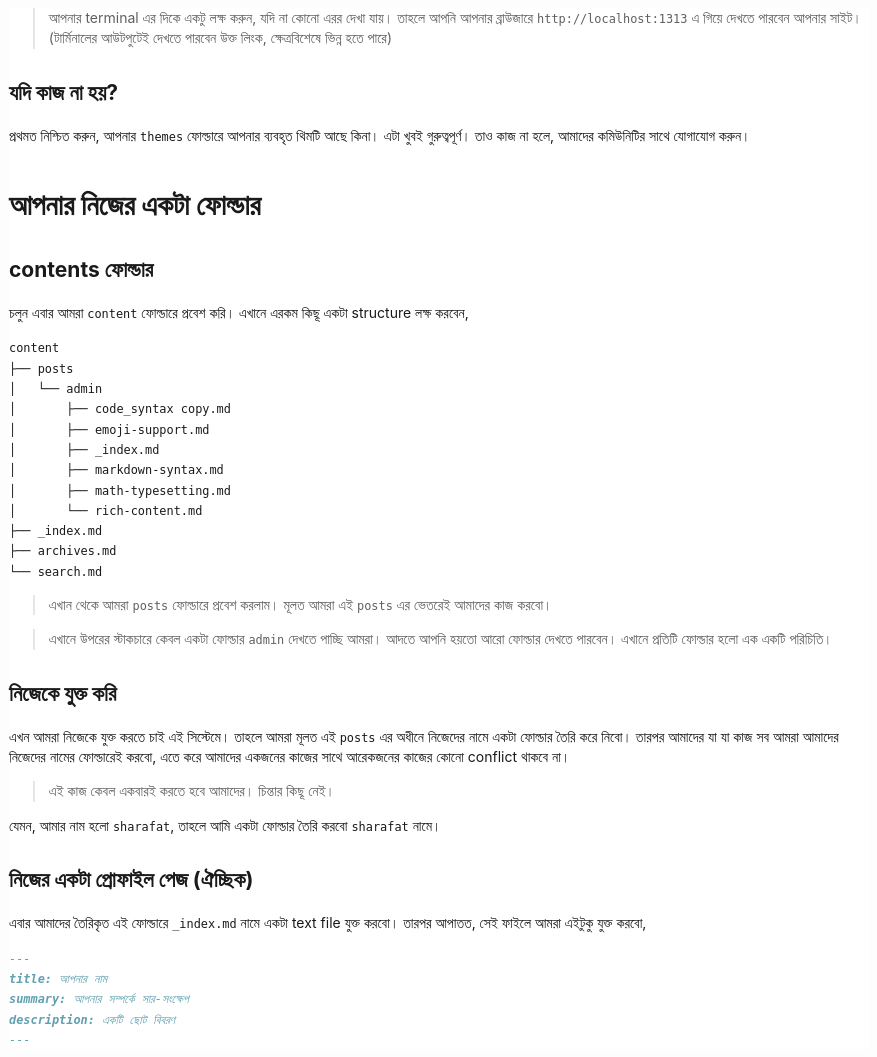> আপনার terminal এর দিকে একটু লক্ষ করুন, যদি না কোনো এরর দেখা যায়।
> তাহলে আপনি আপনার ব্রাউজারে `http://localhost:1313` এ গিয়ে দেখতে পারবেন আপনার সাইট। <br>
> (টার্মিনালের আউটপুটেই দেখতে পারবেন উক্ত লিংক, ক্ষেত্রবিশেষে ভিন্ন হতে পারে)

## যদি কাজ না হয়?

প্রথমত নিশ্চিত করুন, আপনার `themes` ফোল্ডারে আপনার ব্যবহৃত থিমটি আছে কিনা। এটা খুবই গুরুত্বপূর্ণ। তাও কাজ না হলে, আমাদের কমিউনিটির সাথে যোগাযোগ করুন।

# আপনার নিজের একটা ফোল্ডার

## contents ফোল্ডার

চলুন এবার আমরা `content` ফোল্ডারে প্রবেশ করি। এখানে এরকম কিছূ একটা structure লক্ষ করবেন,

```
content
├── posts
│   └── admin
│       ├── code_syntax copy.md
│       ├── emoji-support.md
│       ├── _index.md
│       ├── markdown-syntax.md
│       ├── math-typesetting.md
│       └── rich-content.md
├── _index.md
├── archives.md
└── search.md

```

> এখান থেকে আমরা `posts` ফোল্ডারে প্রবেশ করলাম। মূলত আমরা এই `posts` এর ভেতরেই আমাদের কাজ করবো।

> এখানে উপরের স্টাকচারে কেবল একটা ফোল্ডার `admin` দেখতে পাচ্ছি আমরা। আদতে আপনি হয়তো আরো ফোল্ডার দেখতে পারবেন। এখানে প্রতিটি ফোল্ডার হলো এক একটি পরিচিতি।

## নিজেকে যুক্ত করি

এখন আমরা নিজেকে যুক্ত করতে চাই এই সিস্টেমে। তাহলে আমরা মূলত এই `posts` এর অধীনে নিজেদের নামে একটা ফোল্ডার তৈরি করে নিবো। তারপর আমাদের যা যা কাজ সব আমরা আমাদের নিজেদের
নামের ফোল্ডারেই করবো, এতে করে আমাদের একজনের কাজের সাথে আরেকজনের কাজের কোনো conflict থাকবে না।

> এই কাজ কেবল একবারই করতে হবে আমাদের। চিন্তার কিছূ নেই।

যেমন, আমার নাম হলো `sharafat`, তাহলে আমি একটা ফোল্ডার তৈরি করবো `sharafat` নামে।

## নিজের একটা প্রোফাইল পেজ (ঐচ্ছিক)

এবার আমাদের তৈরিকৃত এই ফোল্ডারে `_index.md` নামে একটা text file যুক্ত করবো। তারপর আপাতত,
সেই ফাইলে আমরা এইটুকু যুক্ত করবো,

```markdown
---
title: আপনার নাম
summary: আপনার সম্পর্কে সার-সংক্ষেপ
description: একটি ছোট বিবরণ
---
```

